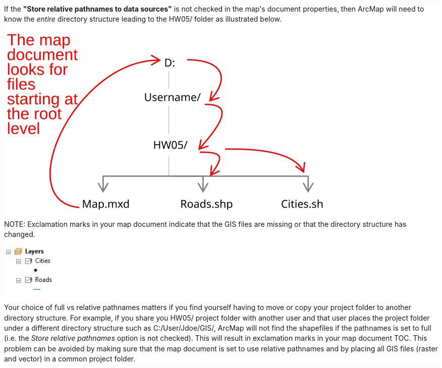 If the **"Store relative pathnames to data sources"** is not checked in the map's document properties, then ArcMap will need to know the *entire* directory structure leading to the HW05/ folder as illustrated below.

![](img/Directory_full.svg)

<div class="warning">
<p>NOTE: Exclamation marks in your map document indicate that the GIS files are missing or that the directory structure has changed.</p>
</div>

<img src="img/Exclamation_marks.jpg" width="100" />

Your choice of full vs relative pathnames matters if you find yourself having to move or copy your project folder to another directory structure. For example, if you share you HW05/ project folder with another user and that user places the project folder under a different directory structure such as C:/User/Jdoe/GIS/, ArcMap will not find the shapefiles if the pathnames is set to full (i.e. the _Store relative pathnames_ option is not checked). This will result in exclamation marks in your map document TOC. This problem can be avoided by making sure that the map document is set to use relative pathnames and by placing all GIS files (raster and vector) in a common project folder.



